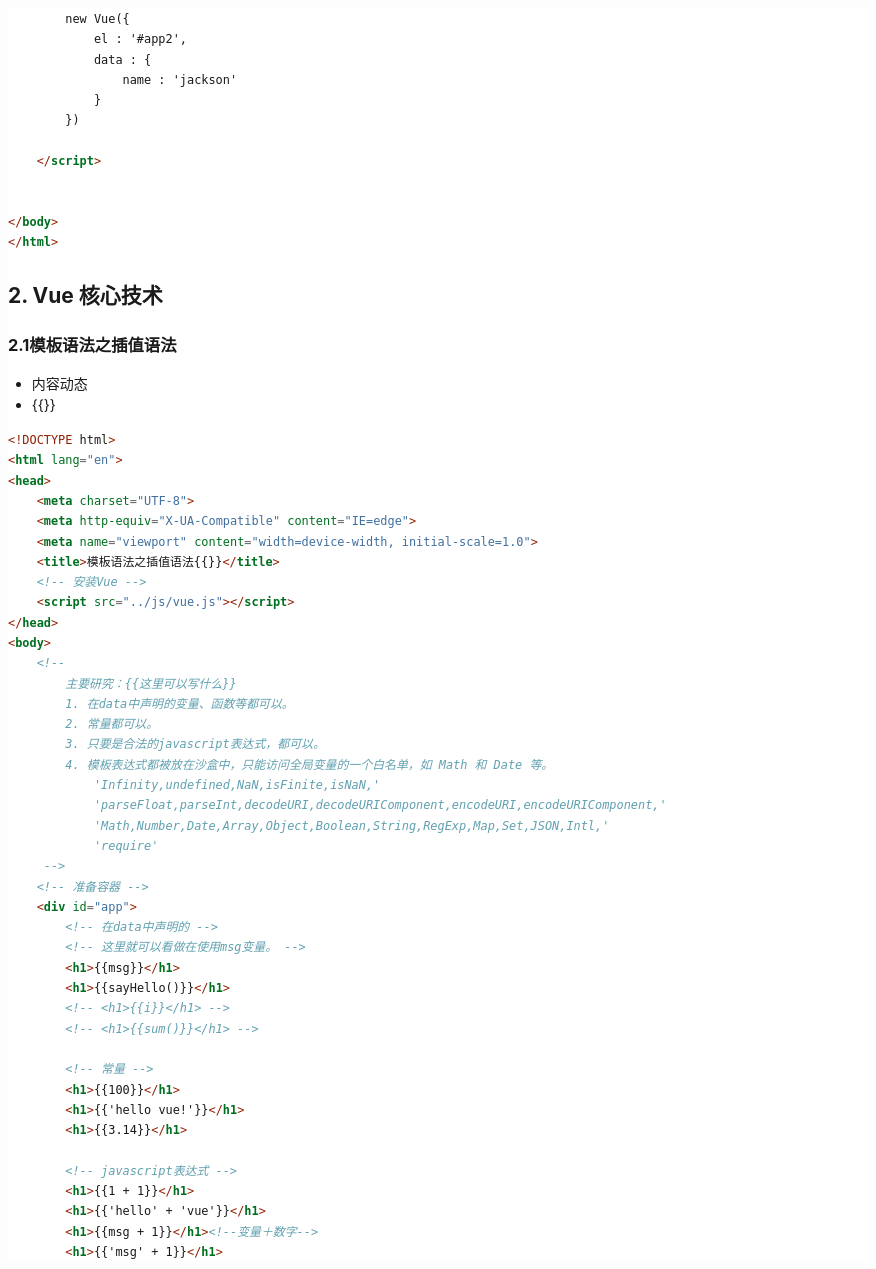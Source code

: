 ```html
        new Vue({
            el : '#app2',
            data : {
                name : 'jackson'
            }
        })
        
    </script>


</body>
</html>
```

## 2. Vue 核心技术

### 2.1模板语法之插值语法

- 内容动态
- {{}}

```html
<!DOCTYPE html>
<html lang="en">
<head>
    <meta charset="UTF-8">
    <meta http-equiv="X-UA-Compatible" content="IE=edge">
    <meta name="viewport" content="width=device-width, initial-scale=1.0">
    <title>模板语法之插值语法{{}}</title>
    <!-- 安装Vue -->
    <script src="../js/vue.js"></script>
</head>
<body>
    <!-- 
        主要研究：{{这里可以写什么}}
        1. 在data中声明的变量、函数等都可以。
        2. 常量都可以。
        3. 只要是合法的javascript表达式，都可以。
        4. 模板表达式都被放在沙盒中，只能访问全局变量的一个白名单，如 Math 和 Date 等。
            'Infinity,undefined,NaN,isFinite,isNaN,' 
            'parseFloat,parseInt,decodeURI,decodeURIComponent,encodeURI,encodeURIComponent,' 
            'Math,Number,Date,Array,Object,Boolean,String,RegExp,Map,Set,JSON,Intl,' 
            'require'
     -->
    <!-- 准备容器 -->
    <div id="app">
        <!-- 在data中声明的 -->
        <!-- 这里就可以看做在使用msg变量。 -->
        <h1>{{msg}}</h1>
        <h1>{{sayHello()}}</h1>
        <!-- <h1>{{i}}</h1> -->
        <!-- <h1>{{sum()}}</h1> -->

        <!-- 常量 -->
        <h1>{{100}}</h1>
        <h1>{{'hello vue!'}}</h1>
        <h1>{{3.14}}</h1>

        <!-- javascript表达式 -->
        <h1>{{1 + 1}}</h1>
        <h1>{{'hello' + 'vue'}}</h1>
        <h1>{{msg + 1}}</h1><!--变量＋数字-->
        <h1>{{'msg' + 1}}</h1>
```